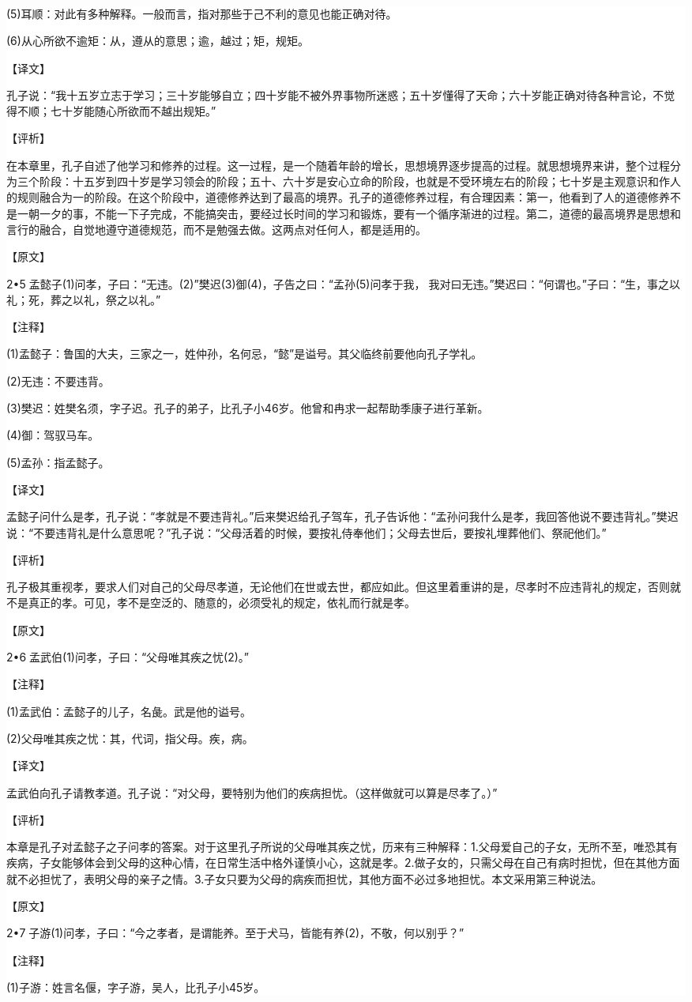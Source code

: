 (5)耳顺：对此有多种解释。一般而言，指对那些于己不利的意见也能正确对待。

(6)从心所欲不逾矩：从，遵从的意思；逾，越过；矩，规矩。

【译文】

孔子说：“我十五岁立志于学习；三十岁能够自立；四十岁能不被外界事物所迷惑；五十岁懂得了天命；六十岁能正确对待各种言论，不觉得不顺；七十岁能随心所欲而不越出规矩。”

【评析】

在本章里，孔子自述了他学习和修养的过程。这一过程，是一个随着年龄的增长，思想境界逐步提高的过程。就思想境界来讲，整个过程分为三个阶段：十五岁到四十岁是学习领会的阶段；五十、六十岁是安心立命的阶段，也就是不受环境左右的阶段；七十岁是主观意识和作人的规则融合为一的阶段。在这个阶段中，道德修养达到了最高的境界。孔子的道德修养过程，有合理因素：第一，他看到了人的道德修养不是一朝一夕的事，不能一下子完成，不能搞突击，要经过长时间的学习和锻炼，要有一个循序渐进的过程。第二，道德的最高境界是思想和言行的融合，自觉地遵守道德规范，而不是勉强去做。这两点对任何人，都是适用的。

【原文】

2•5 孟懿子(1)问孝，子曰：“无违。(2)”樊迟(3)御(4)，子告之曰：“孟孙(5)问孝于我， 我对曰无违。”樊迟曰：“何谓也。”子曰：“生，事之以礼；死，葬之以礼，祭之以礼。”

【注释】

(1)孟懿子：鲁国的大夫，三家之一，姓仲孙，名何忌，“懿”是谥号。其父临终前要他向孔子学礼。

(2)无违：不要违背。

(3)樊迟：姓樊名须，字子迟。孔子的弟子，比孔子小46岁。他曾和冉求一起帮助季康子进行革新。

(4)御：驾驭马车。

(5)孟孙：指孟懿子。

【译文】

孟懿子问什么是孝，孔子说：“孝就是不要违背礼。”后来樊迟给孔子驾车，孔子告诉他：“孟孙问我什么是孝，我回答他说不要违背礼。”樊迟说：“不要违背礼是什么意思呢？”孔子说：“父母活着的时候，要按礼侍奉他们；父母去世后，要按礼埋葬他们、祭祀他们。”

【评析】

孔子极其重视孝，要求人们对自己的父母尽孝道，无论他们在世或去世，都应如此。但这里着重讲的是，尽孝时不应违背礼的规定，否则就不是真正的孝。可见，孝不是空泛的、随意的，必须受礼的规定，依礼而行就是孝。

【原文】

2•6 孟武伯(1)问孝，子曰：“父母唯其疾之忧(2)。”

【注释】

(1)孟武伯：孟懿子的儿子，名彘。武是他的谥号。

(2)父母唯其疾之忧：其，代词，指父母。疾，病。

【译文】

孟武伯向孔子请教孝道。孔子说：“对父母，要特别为他们的疾病担忧。（这样做就可以算是尽孝了。）”

【评析】

本章是孔子对孟懿子之子问孝的答案。对于这里孔子所说的父母唯其疾之忧，历来有三种解释：1.父母爱自己的子女，无所不至，唯恐其有疾病，子女能够体会到父母的这种心情，在日常生活中格外谨慎小心，这就是孝。2.做子女的，只需父母在自己有病时担忧，但在其他方面就不必担忧了，表明父母的亲子之情。3.子女只要为父母的病疾而担忧，其他方面不必过多地担忧。本文采用第三种说法。

【原文】

2•7 子游(1)问孝，子曰：“今之孝者，是谓能养。至于犬马，皆能有养(2)，不敬，何以别乎？”

【注释】

(1)子游：姓言名偃，字子游，吴人，比孔子小45岁。
